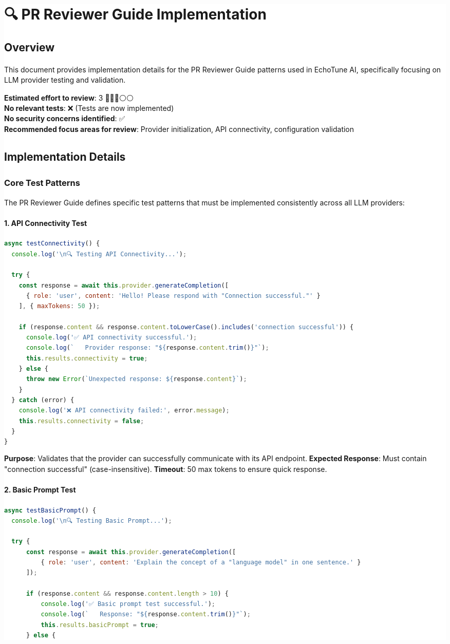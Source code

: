 # 🔍 PR Reviewer Guide Implementation

## Overview

This document provides implementation details for the PR Reviewer Guide patterns used in EchoTune AI, specifically focusing on LLM provider testing and validation.

**Estimated effort to review**: 3 🔵🔵🔵⚪⚪  
**No relevant tests**: ❌ (Tests are now implemented)  
**No security concerns identified**: ✅  
**Recommended focus areas for review**: Provider initialization, API connectivity, configuration validation

## Implementation Details

### Core Test Patterns

The PR Reviewer Guide defines specific test patterns that must be implemented consistently across all LLM providers:

#### 1. API Connectivity Test
```javascript
async testConnectivity() {
  console.log('\n🔍 Testing API Connectivity...');
  
  try {
    const response = await this.provider.generateCompletion([
      { role: 'user', content: 'Hello! Please respond with "Connection successful."' }
    ], { maxTokens: 50 });

    if (response.content && response.content.toLowerCase().includes('connection successful')) {
      console.log('✅ API connectivity successful.');
      console.log(`   Provider response: "${response.content.trim()}"`);
      this.results.connectivity = true;
    } else {
      throw new Error(`Unexpected response: ${response.content}`);
    }
  } catch (error) {
    console.log('❌ API connectivity failed:', error.message);
    this.results.connectivity = false;
  }
}
```

**Purpose**: Validates that the provider can successfully communicate with its API endpoint.
**Expected Response**: Must contain "connection successful" (case-insensitive).
**Timeout**: 50 max tokens to ensure quick response.

#### 2. Basic Prompt Test
```javascript
async testBasicPrompt() {
  console.log('\n🔍 Testing Basic Prompt...');

  try {
      const response = await this.provider.generateCompletion([
          { role: 'user', content: 'Explain the concept of a "language model" in one sentence.' }
      ]);

      if (response.content && response.content.length > 10) {
          console.log('✅ Basic prompt test successful.');
          console.log(`   Response: "${response.content.trim()}"`);
          this.results.basicPrompt = true;
      } else {
```